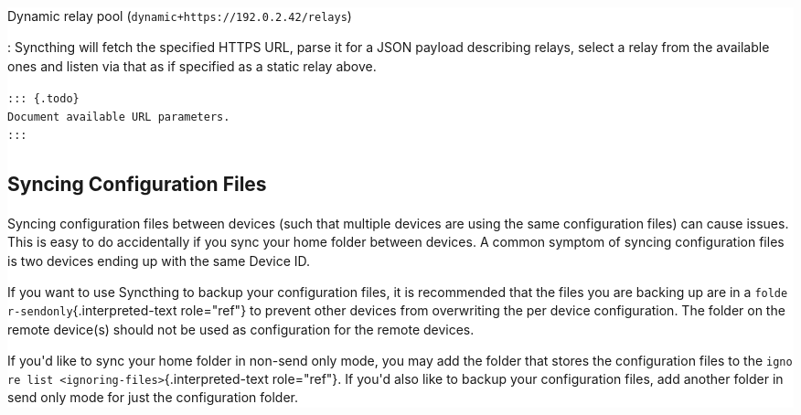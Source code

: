 Dynamic relay pool (`dynamic+https://192.0.2.42/relays`)

:   Syncthing will fetch the specified HTTPS URL, parse it for a JSON
    payload describing relays, select a relay from the available ones
    and listen via that as if specified as a static relay above.

    ::: {.todo}
    Document available URL parameters.
    :::

Syncing Configuration Files
---------------------------

Syncing configuration files between devices (such that multiple devices
are using the same configuration files) can cause issues. This is easy
to do accidentally if you sync your home folder between devices. A
common symptom of syncing configuration files is two devices ending up
with the same Device ID.

If you want to use Syncthing to backup your configuration files, it is
recommended that the files you are backing up are in a
`folder-sendonly`{.interpreted-text role="ref"} to prevent other devices
from overwriting the per device configuration. The folder on the remote
device(s) should not be used as configuration for the remote devices.

If you\'d like to sync your home folder in non-send only mode, you may
add the folder that stores the configuration files to the
`ignore list <ignoring-files>`{.interpreted-text role="ref"}. If you\'d
also like to backup your configuration files, add another folder in send
only mode for just the configuration folder.
